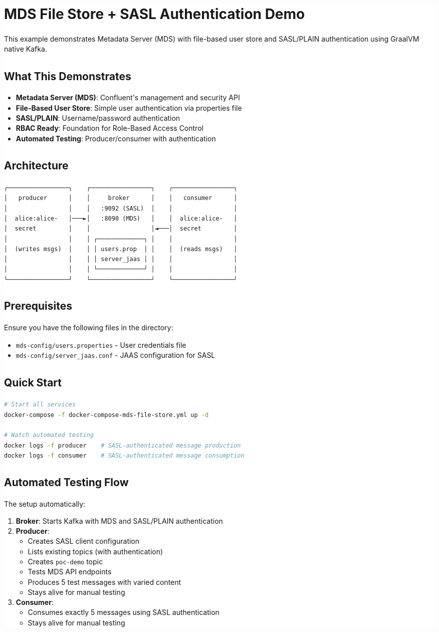 # MDS File Store + SASL Authentication Demo

This example demonstrates Metadata Server (MDS) with file-based user store and SASL/PLAIN authentication using GraalVM native Kafka.

## What This Demonstrates

- **Metadata Server (MDS)**: Confluent's management and security API
- **File-Based User Store**: Simple user authentication via properties file
- **SASL/PLAIN**: Username/password authentication
- **RBAC Ready**: Foundation for Role-Based Access Control
- **Automated Testing**: Producer/consumer with authentication

## Architecture

```
┌─────────────────┐    ┌─────────────────┐    ┌─────────────────┐
│   producer      │    │     broker      │    │   consumer      │
│                 │    │   :9092 (SASL)  │    │                 │
│  alice:alice-   │───►│   :8090 (MDS)   │    │  alice:alice-   │
│  secret         │    │                 │◄───│  secret         │
│                 │    │ ┌─────────────┐ │    │                 │
│  (writes msgs)  │    │ │ users.prop  │ │    │  (reads msgs)   │
│                 │    │ │ server_jaas │ │    │                 │
│                 │    │ └─────────────┘ │    │                 │
└─────────────────┘    └─────────────────┘    └─────────────────┘
```

## Prerequisites

Ensure you have the following files in the directory:
- `mds-config/users.properties` - User credentials file
- `mds-config/server_jaas.conf` - JAAS configuration for SASL

## Quick Start

```bash
# Start all services
docker-compose -f docker-compose-mds-file-store.yml up -d

# Watch automated testing
docker logs -f producer    # SASL-authenticated message production
docker logs -f consumer    # SASL-authenticated message consumption
```

## Automated Testing Flow

The setup automatically:

1. **Broker**: Starts Kafka with MDS and SASL/PLAIN authentication
2. **Producer**:
   - Creates SASL client configuration
   - Lists existing topics (with authentication)
   - Creates `poc-demo` topic
   - Tests MDS API endpoints
   - Produces 5 test messages with varied content
   - Stays alive for manual testing
3. **Consumer**:
   - Consumes exactly 5 messages using SASL authentication
   - Stays alive for manual testing
